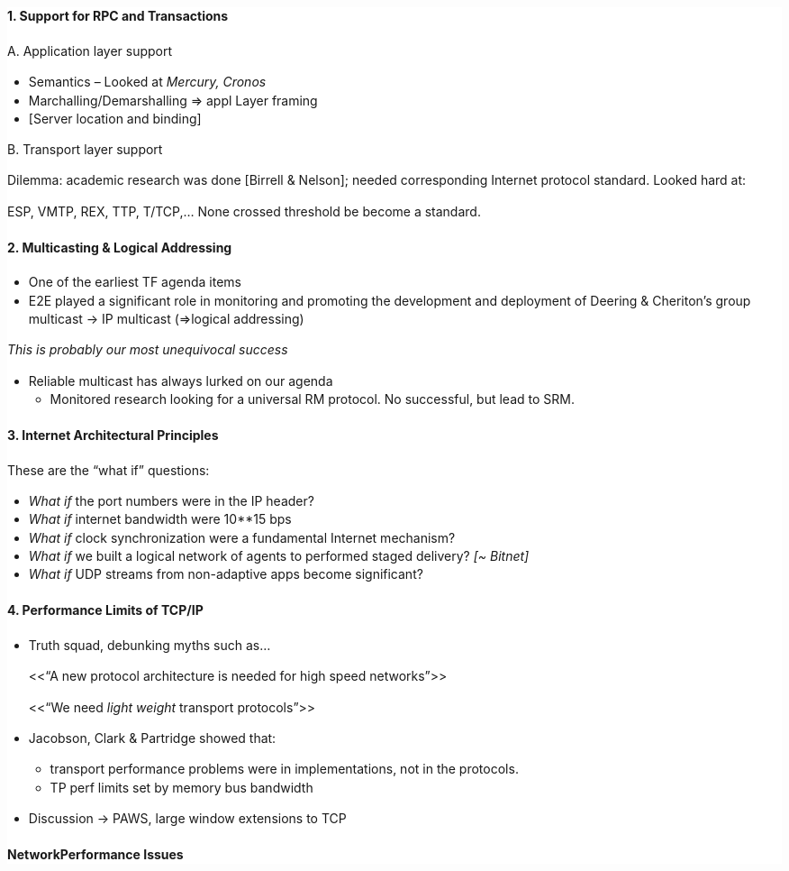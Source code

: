 
#### 1. Support for RPC and Transactions



A. Application layer support
+ Semantics – Looked at *Mercury, Cronos*
+ Marchalling/Demarshalling => appl Layer framing
+ [Server location and binding]

B. Transport layer support


Dilemma: academic research was done [Birrell & Nelson]; needed corresponding Internet protocol standard. Looked hard at:

ESP, VMTP, REX, TTP, T/TCP,…
None crossed threshold be become a standard.



#### 2. Multicasting & Logical Addressing


* One of the earliest TF agenda items
* E2E played a significant role in monitoring and promoting the development and deployment of Deering & Cheriton’s group multicast -> IP multicast (=>logical addressing)  

*This is probably our most unequivocal success*
* Reliable multicast has always lurked on our agenda
	+ Monitored research looking for a universal RM protocol. No successful, but lead to SRM.


#### 3. Internet Architectural Principles



These are the “what if” questions:
+ *What if* the port numbers were in the IP header?
+ *What if* internet bandwidth were 10\*\*15 bps
+ *What if* clock synchronization were a fundamental Internet mechanism?
+ *What if* we built a logical network of agents to performed staged delivery? *[~ Bitnet]*
+ *What if* UDP streams from non-adaptive apps become significant?


#### 4. Performance Limits of TCP/IP


* Truth squad, debunking myths such as…
	
	 <<“A new protocol architecture is needed for high speed networks”>>  
	
	<<“We need *light weight* transport protocols”>>
* Jacobson, Clark & Partridge showed that:
	+ transport performance problems were in implementations, not in the protocols.
	+ TP perf limits set by memory bus bandwidth
* Discussion -> PAWS, large window extensions to TCP


#### NetworkPerformance Issues


